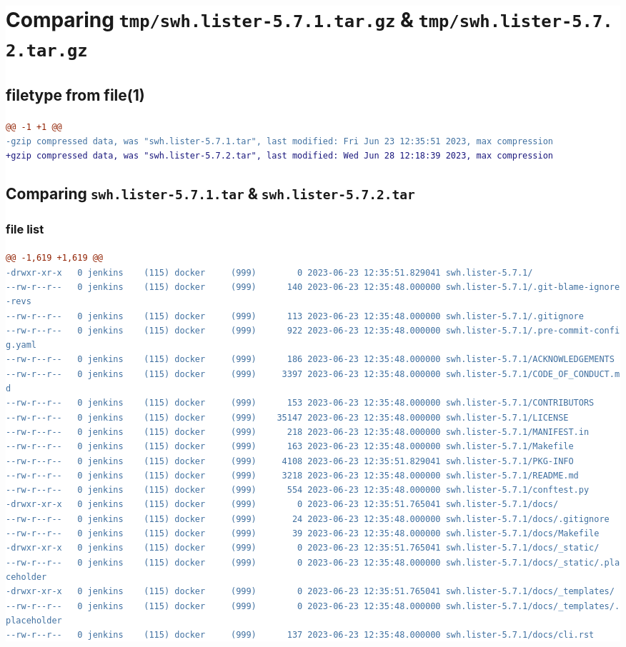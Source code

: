 # Comparing `tmp/swh.lister-5.7.1.tar.gz` & `tmp/swh.lister-5.7.2.tar.gz`

## filetype from file(1)

```diff
@@ -1 +1 @@
-gzip compressed data, was "swh.lister-5.7.1.tar", last modified: Fri Jun 23 12:35:51 2023, max compression
+gzip compressed data, was "swh.lister-5.7.2.tar", last modified: Wed Jun 28 12:18:39 2023, max compression
```

## Comparing `swh.lister-5.7.1.tar` & `swh.lister-5.7.2.tar`

### file list

```diff
@@ -1,619 +1,619 @@
-drwxr-xr-x   0 jenkins    (115) docker     (999)        0 2023-06-23 12:35:51.829041 swh.lister-5.7.1/
--rw-r--r--   0 jenkins    (115) docker     (999)      140 2023-06-23 12:35:48.000000 swh.lister-5.7.1/.git-blame-ignore-revs
--rw-r--r--   0 jenkins    (115) docker     (999)      113 2023-06-23 12:35:48.000000 swh.lister-5.7.1/.gitignore
--rw-r--r--   0 jenkins    (115) docker     (999)      922 2023-06-23 12:35:48.000000 swh.lister-5.7.1/.pre-commit-config.yaml
--rw-r--r--   0 jenkins    (115) docker     (999)      186 2023-06-23 12:35:48.000000 swh.lister-5.7.1/ACKNOWLEDGEMENTS
--rw-r--r--   0 jenkins    (115) docker     (999)     3397 2023-06-23 12:35:48.000000 swh.lister-5.7.1/CODE_OF_CONDUCT.md
--rw-r--r--   0 jenkins    (115) docker     (999)      153 2023-06-23 12:35:48.000000 swh.lister-5.7.1/CONTRIBUTORS
--rw-r--r--   0 jenkins    (115) docker     (999)    35147 2023-06-23 12:35:48.000000 swh.lister-5.7.1/LICENSE
--rw-r--r--   0 jenkins    (115) docker     (999)      218 2023-06-23 12:35:48.000000 swh.lister-5.7.1/MANIFEST.in
--rw-r--r--   0 jenkins    (115) docker     (999)      163 2023-06-23 12:35:48.000000 swh.lister-5.7.1/Makefile
--rw-r--r--   0 jenkins    (115) docker     (999)     4108 2023-06-23 12:35:51.829041 swh.lister-5.7.1/PKG-INFO
--rw-r--r--   0 jenkins    (115) docker     (999)     3218 2023-06-23 12:35:48.000000 swh.lister-5.7.1/README.md
--rw-r--r--   0 jenkins    (115) docker     (999)      554 2023-06-23 12:35:48.000000 swh.lister-5.7.1/conftest.py
-drwxr-xr-x   0 jenkins    (115) docker     (999)        0 2023-06-23 12:35:51.765041 swh.lister-5.7.1/docs/
--rw-r--r--   0 jenkins    (115) docker     (999)       24 2023-06-23 12:35:48.000000 swh.lister-5.7.1/docs/.gitignore
--rw-r--r--   0 jenkins    (115) docker     (999)       39 2023-06-23 12:35:48.000000 swh.lister-5.7.1/docs/Makefile
-drwxr-xr-x   0 jenkins    (115) docker     (999)        0 2023-06-23 12:35:51.765041 swh.lister-5.7.1/docs/_static/
--rw-r--r--   0 jenkins    (115) docker     (999)        0 2023-06-23 12:35:48.000000 swh.lister-5.7.1/docs/_static/.placeholder
-drwxr-xr-x   0 jenkins    (115) docker     (999)        0 2023-06-23 12:35:51.765041 swh.lister-5.7.1/docs/_templates/
--rw-r--r--   0 jenkins    (115) docker     (999)        0 2023-06-23 12:35:48.000000 swh.lister-5.7.1/docs/_templates/.placeholder
--rw-r--r--   0 jenkins    (115) docker     (999)      137 2023-06-23 12:35:48.000000 swh.lister-5.7.1/docs/cli.rst
```
